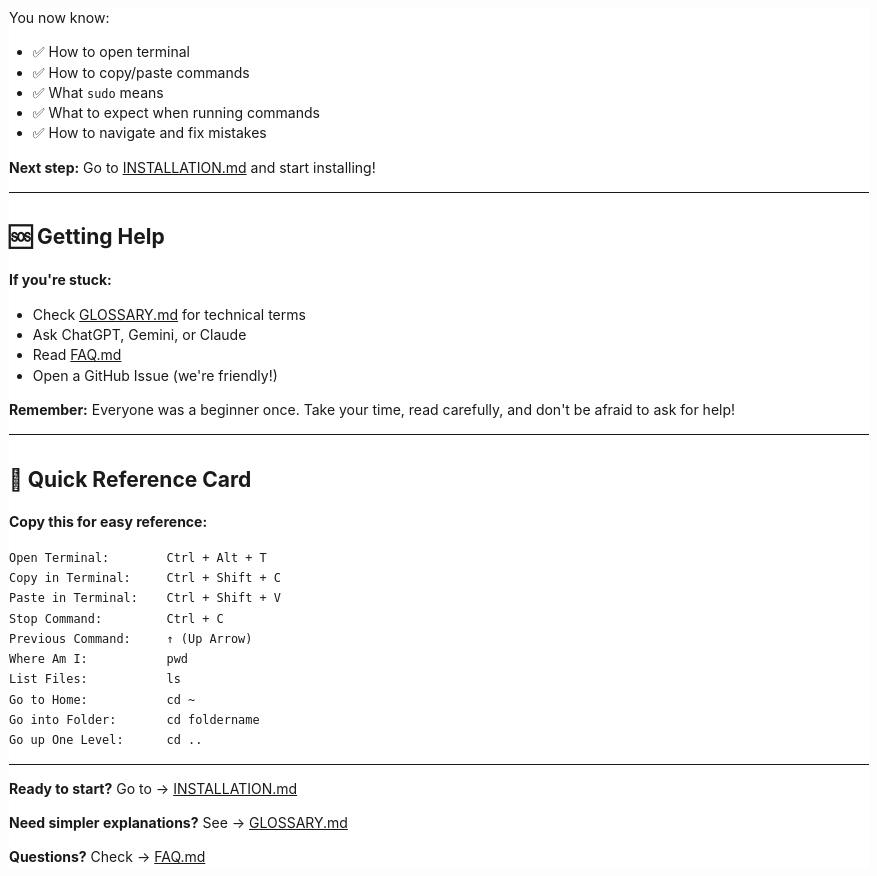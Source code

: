 You now know:
- ✅ How to open terminal
- ✅ How to copy/paste commands
- ✅ What `sudo` means
- ✅ What to expect when running commands
- ✅ How to navigate and fix mistakes

**Next step:** Go to [INSTALLATION.md](INSTALLATION.md) and start installing!

---

## 🆘 Getting Help

**If you're stuck:**
- Check [GLOSSARY.md](GLOSSARY.md) for technical terms
- Ask ChatGPT, Gemini, or Claude
- Read [FAQ.md](FAQ.md)
- Open a GitHub Issue (we're friendly!)

**Remember:** Everyone was a beginner once. Take your time, read carefully, and don't be afraid to ask for help!

---

## 🎯 Quick Reference Card

**Copy this for easy reference:**

```
Open Terminal:        Ctrl + Alt + T
Copy in Terminal:     Ctrl + Shift + C
Paste in Terminal:    Ctrl + Shift + V
Stop Command:         Ctrl + C
Previous Command:     ↑ (Up Arrow)
Where Am I:           pwd
List Files:           ls
Go to Home:           cd ~
Go into Folder:       cd foldername
Go up One Level:      cd ..
```

---

**Ready to start?** Go to → [INSTALLATION.md](INSTALLATION.md)

**Need simpler explanations?** See → [GLOSSARY.md](GLOSSARY.md)

**Questions?** Check → [FAQ.md](FAQ.md)
